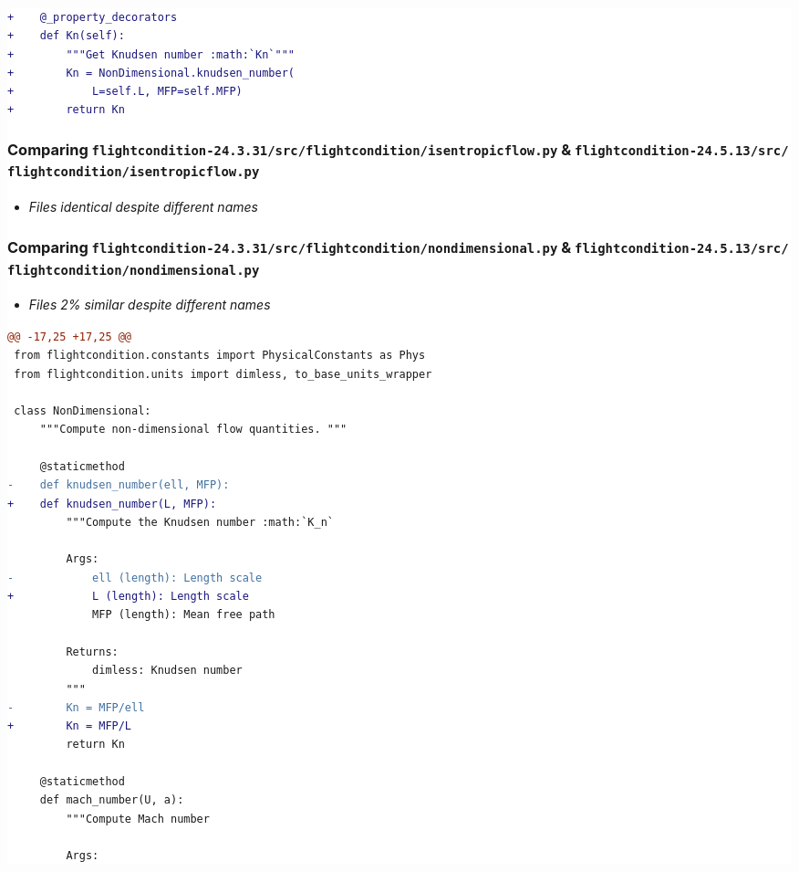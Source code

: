 ```diff
+    @_property_decorators
+    def Kn(self):
+        """Get Knudsen number :math:`Kn`"""
+        Kn = NonDimensional.knudsen_number(
+            L=self.L, MFP=self.MFP)
+        return Kn
```

### Comparing `flightcondition-24.3.31/src/flightcondition/isentropicflow.py` & `flightcondition-24.5.13/src/flightcondition/isentropicflow.py`

 * *Files identical despite different names*

### Comparing `flightcondition-24.3.31/src/flightcondition/nondimensional.py` & `flightcondition-24.5.13/src/flightcondition/nondimensional.py`

 * *Files 2% similar despite different names*

```diff
@@ -17,25 +17,25 @@
 from flightcondition.constants import PhysicalConstants as Phys
 from flightcondition.units import dimless, to_base_units_wrapper
 
 class NonDimensional:
     """Compute non-dimensional flow quantities. """
 
     @staticmethod
-    def knudsen_number(ell, MFP):
+    def knudsen_number(L, MFP):
         """Compute the Knudsen number :math:`K_n`
 
         Args:
-            ell (length): Length scale
+            L (length): Length scale
             MFP (length): Mean free path
 
         Returns:
             dimless: Knudsen number
         """
-        Kn = MFP/ell
+        Kn = MFP/L
         return Kn
 
     @staticmethod
     def mach_number(U, a):
         """Compute Mach number
 
         Args:
```
